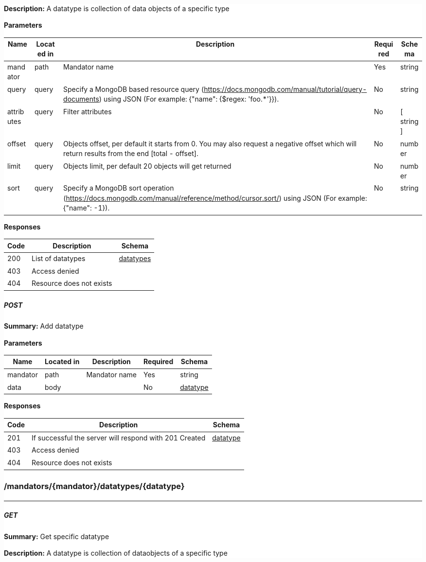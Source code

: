 **Description:** A datatype is collection of data objects of a specific type

**Parameters**

| Name | Located in | Description | Required | Schema |
| ---- | ---------- | ----------- | -------- | ---- |
| mandator | path | Mandator name | Yes | string |
| query | query | Specify a MongoDB based resource query (https://docs.mongodb.com/manual/tutorial/query-documents) using JSON (For example: {"name": {$regex: 'foo.*'}}). | No | string |
| attributes | query | Filter attributes | No | [ string ] |
| offset | query | Objects offset, per default it starts from 0. You may also request a negative offset which will return results from the end [total - offset]. | No | number |
| limit | query | Objects limit, per default 20 objects will get returned | No | number |
| sort | query | Specify a MongoDB sort operation (https://docs.mongodb.com/manual/reference/method/cursor.sort/) using JSON (For example: {"name": -1}). | No | string |

**Responses**

| Code | Description | Schema |
| ---- | ----------- | ------ |
| 200 | List of datatypes | [datatypes](#datatypes) |
| 403 | Access denied |  |
| 404 | Resource does not exists |  |

##### ***POST***
**Summary:** Add datatype

**Parameters**

| Name | Located in | Description | Required | Schema |
| ---- | ---------- | ----------- | -------- | ---- |
| mandator | path | Mandator name | Yes | string |
| data | body |  | No | [datatype](#datatype) |

**Responses**

| Code | Description | Schema |
| ---- | ----------- | ------ |
| 201 | If successful the server will respond with 201 Created | [datatype](#datatype) |
| 403 | Access denied |  |
| 404 | Resource does not exists |  |

### /mandators/{mandator}/datatypes/{datatype}
---
##### ***GET***
**Summary:** Get specific datatype

**Description:** A datatype is collection of dataobjects of a specific type

